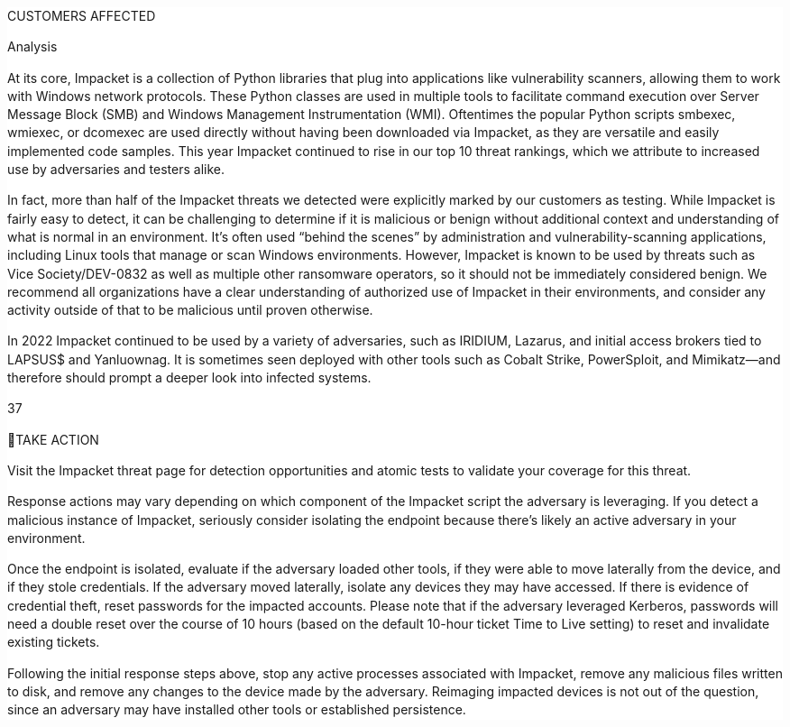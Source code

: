 CUSTOMERS AFFECTED

Analysis 

At its core, Impacket is a collection of Python libraries that plug into applications 
like vulnerability scanners, allowing them to work with Windows network 
protocols. These Python classes are used in multiple tools to facilitate command 
execution over Server Message Block (SMB) and Windows Management 
Instrumentation (WMI). Oftentimes the popular Python scripts smbexec, 
wmiexec, or dcomexec are used directly without having been downloaded via 
Impacket, as they are versatile and easily implemented code samples. This year 
Impacket continued to rise in our top 10 threat rankings, which we attribute to 
increased use by adversaries and testers alike.

In fact, more than half of the Impacket threats we detected were explicitly 
marked by our customers as testing. While Impacket is fairly easy to detect, it 
can be challenging to determine if it is malicious or benign without additional 
context and understanding of what is normal in an environment. It’s often used 
“behind the scenes” by administration and vulnerability\-scanning applications, 
including Linux tools that manage or scan Windows environments. However, 
Impacket is known to be used by threats such as Vice Society/DEV\-0832 as 
well as multiple other ransomware operators, so it should not be immediately 
considered benign. We recommend all organizations have a clear understanding 
of authorized use of Impacket in their environments, and consider any activity 
outside of that to be malicious until proven otherwise.

In 2022 Impacket continued to be used by a variety of adversaries, such 
as IRIDIUM, Lazarus, and initial access brokers tied to LAPSUS$ and 
Yanluownag. It is sometimes seen deployed with other tools such as Cobalt 
Strike, PowerSploit, and Mimikatz—and therefore should prompt a deeper 
look into infected systems. 

37

TAKE ACTION

Visit the Impacket threat page for detection opportunities and atomic tests 
to validate your coverage for this threat. 

Response actions may vary depending on which component of the Impacket 
script the adversary is leveraging. If you detect a malicious instance of Impacket, 
seriously consider isolating the endpoint because there’s likely an active 
adversary in your environment.

Once the endpoint is isolated, evaluate if the adversary loaded other tools, if 
they were able to move laterally from the device, and if they stole credentials. 
If the adversary moved laterally, isolate any devices they may have accessed. If 
there is evidence of credential theft, reset passwords for the impacted accounts. 
Please note that if the adversary leveraged Kerberos, passwords will need a 
double reset over the course of 10 hours (based on the default 10\-hour ticket 
Time to Live setting) to reset and invalidate existing tickets.

Following the initial response steps above, stop any active processes associated 
with Impacket, remove any malicious files written to disk, and remove any 
changes to the device made by the adversary. Reimaging impacted devices is 
not out of the question, since an adversary may have installed other tools or 
established persistence.
